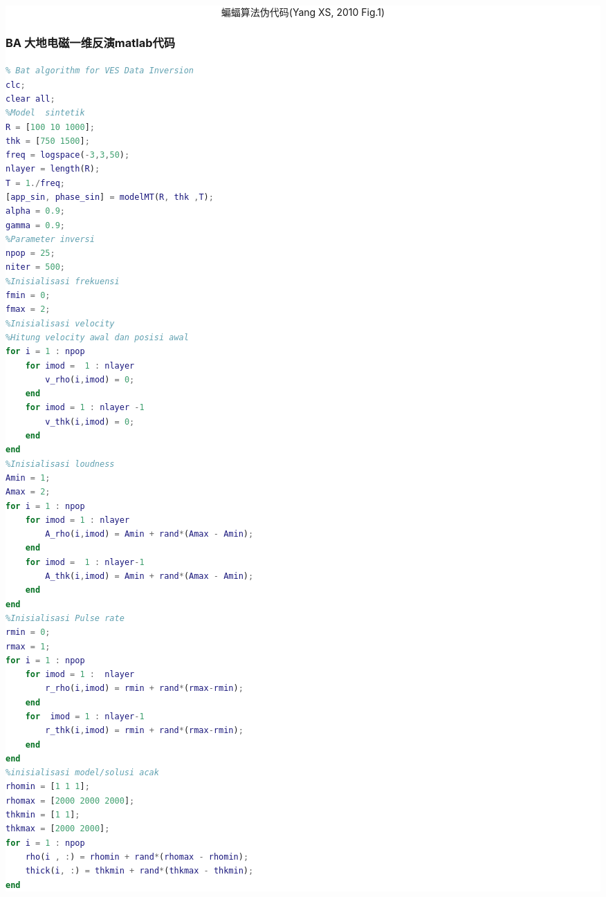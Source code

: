 <center>蝙蝠算法伪代码(Yang XS, 2010 Fig.1)</center>

### BA 大地电磁一维反演matlab代码

```matlab
% Bat algorithm for VES Data Inversion
clc;
clear all;
%Model  sintetik
R = [100 10 1000];
thk = [750 1500];
freq = logspace(-3,3,50);
nlayer = length(R);
T = 1./freq;
[app_sin, phase_sin] = modelMT(R, thk ,T);
alpha = 0.9;
gamma = 0.9;
%Parameter inversi
npop = 25;
niter = 500;
%Inisialisasi frekuensi
fmin = 0;
fmax = 2;
%Inisialisasi velocity
%Hitung velocity awal dan posisi awal
for i = 1 : npop
    for imod =  1 : nlayer
        v_rho(i,imod) = 0;
    end
    for imod = 1 : nlayer -1
        v_thk(i,imod) = 0;
    end
end
%Inisialisasi loudness
Amin = 1;
Amax = 2;
for i = 1 : npop
    for imod = 1 : nlayer
        A_rho(i,imod) = Amin + rand*(Amax - Amin);
    end
    for imod =  1 : nlayer-1
        A_thk(i,imod) = Amin + rand*(Amax - Amin);
    end
end
%Inisialisasi Pulse rate
rmin = 0;
rmax = 1;
for i = 1 : npop
    for imod = 1 :  nlayer
        r_rho(i,imod) = rmin + rand*(rmax-rmin);
    end
    for  imod = 1 : nlayer-1
        r_thk(i,imod) = rmin + rand*(rmax-rmin);
    end
end
%inisialisasi model/solusi acak
rhomin = [1 1 1];
rhomax = [2000 2000 2000];
thkmin = [1 1];
thkmax = [2000 2000];
for i = 1 : npop
    rho(i , :) = rhomin + rand*(rhomax - rhomin);
    thick(i, :) = thkmin + rand*(thkmax - thkmin);
end
```